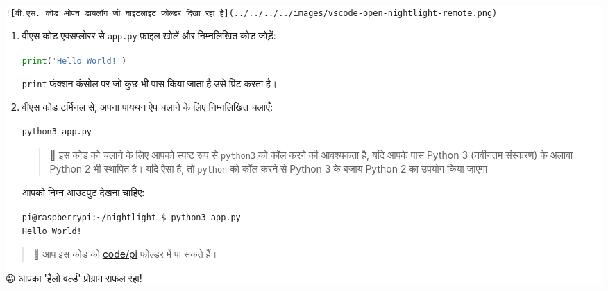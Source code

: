     ![वी.एस. कोड ओपन डायलॉग जो नाइटलाइट फोल्डर दिखा रहा है](../../../../images/vscode-open-nightlight-remote.png)

1. वीएस कोड एक्सप्लोरर से `app.py` फ़ाइल खोलें और निम्नलिखित कोड जोड़ें:

    ```python
    print('Hello World!')
    ```

    `print` फ़ंक्शन कंसोल पर जो कुछ भी पास किया जाता है उसे प्रिंट करता है।

1. वीएस कोड टर्मिनल से, अपना पायथन ऐप चलाने के लिए निम्नलिखित चलाएँ:

    ```sh
    python3 app.py
    ```

    > 💁 इस कोड को चलाने के लिए आपको स्पष्ट रूप से `python3` को कॉल करने की आवश्यकता है, यदि आपके पास Python 3 (नवीनतम संस्करण) के अलावा Python 2 भी स्थापित है। यदि ऐसा है, तो `python` को कॉल करने से Python 3 के बजाय Python 2 का उपयोग किया जाएगा

    आपको निम्न आउटपुट देखना चाहिए:

    ```output
    pi@raspberrypi:~/nightlight $ python3 app.py
    Hello World!
    ```

> 💁 आप इस कोड को [code/pi](code/pi) फोल्डर में पा सकते हैं।

😀 आपका 'हैलो वर्ल्ड' प्रोग्राम सफल रहा!
